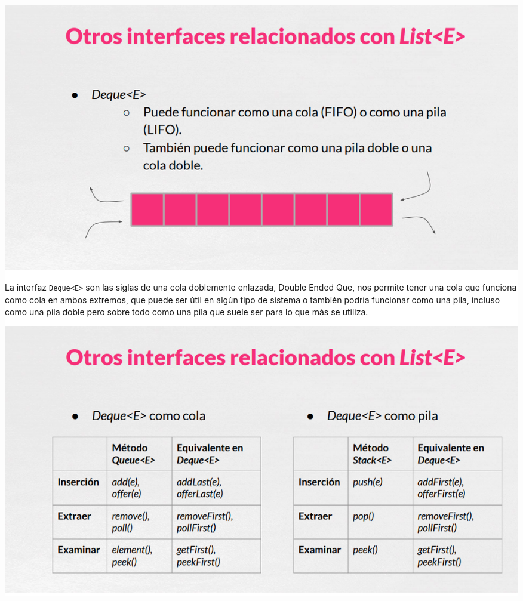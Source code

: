<img src="images/01-32.png">

La interfaz `Deque<E>` son las siglas de una cola doblemente enlazada,  Double Ended Que, nos permite tener una cola que funciona como cola en ambos extremos, que puede ser útil en algún tipo de sistema o también podría funcionar como una pila, incluso como una pila doble pero sobre todo como una pila que suele ser para lo que más se utiliza.

<img src="images/01-33.png">
